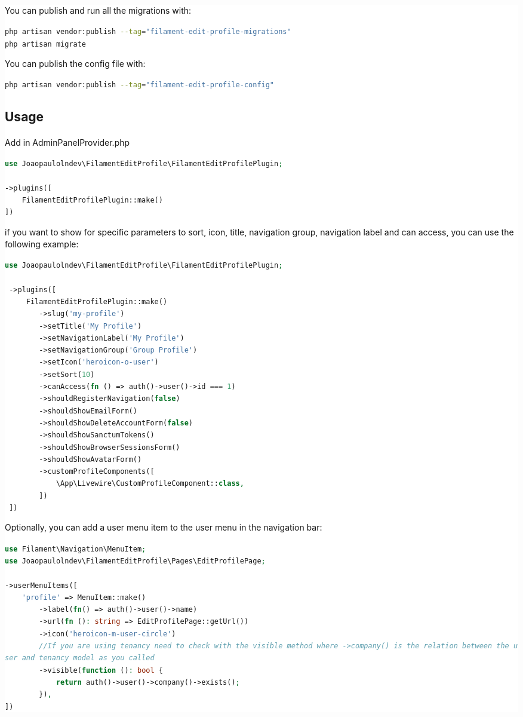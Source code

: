 You can publish and run all the migrations with:

```bash
php artisan vendor:publish --tag="filament-edit-profile-migrations"
php artisan migrate
```

You can publish the config file with:

```bash
php artisan vendor:publish --tag="filament-edit-profile-config"
```

## Usage

Add in AdminPanelProvider.php

```php
use Joaopaulolndev\FilamentEditProfile\FilamentEditProfilePlugin;

->plugins([
    FilamentEditProfilePlugin::make()
])
```

if you want to show for specific parameters to sort, icon, title, navigation group, navigation label and can access, you can use the following example:

```php
use Joaopaulolndev\FilamentEditProfile\FilamentEditProfilePlugin;

 ->plugins([
     FilamentEditProfilePlugin::make()
        ->slug('my-profile')
        ->setTitle('My Profile')
        ->setNavigationLabel('My Profile')
        ->setNavigationGroup('Group Profile')
        ->setIcon('heroicon-o-user')
        ->setSort(10)
        ->canAccess(fn () => auth()->user()->id === 1)
        ->shouldRegisterNavigation(false)
        ->shouldShowEmailForm()
        ->shouldShowDeleteAccountForm(false)
        ->shouldShowSanctumTokens()
        ->shouldShowBrowserSessionsForm()
        ->shouldShowAvatarForm()
        ->customProfileComponents([
            \App\Livewire\CustomProfileComponent::class,
        ])
 ])
```

Optionally, you can add a user menu item to the user menu in the navigation bar:

```php
use Filament\Navigation\MenuItem;
use Joaopaulolndev\FilamentEditProfile\Pages\EditProfilePage;

->userMenuItems([
    'profile' => MenuItem::make()
        ->label(fn() => auth()->user()->name)
        ->url(fn (): string => EditProfilePage::getUrl())
        ->icon('heroicon-m-user-circle')
        //If you are using tenancy need to check with the visible method where ->company() is the relation between the user and tenancy model as you called
        ->visible(function (): bool {
            return auth()->user()->company()->exists();
        }),
])
```